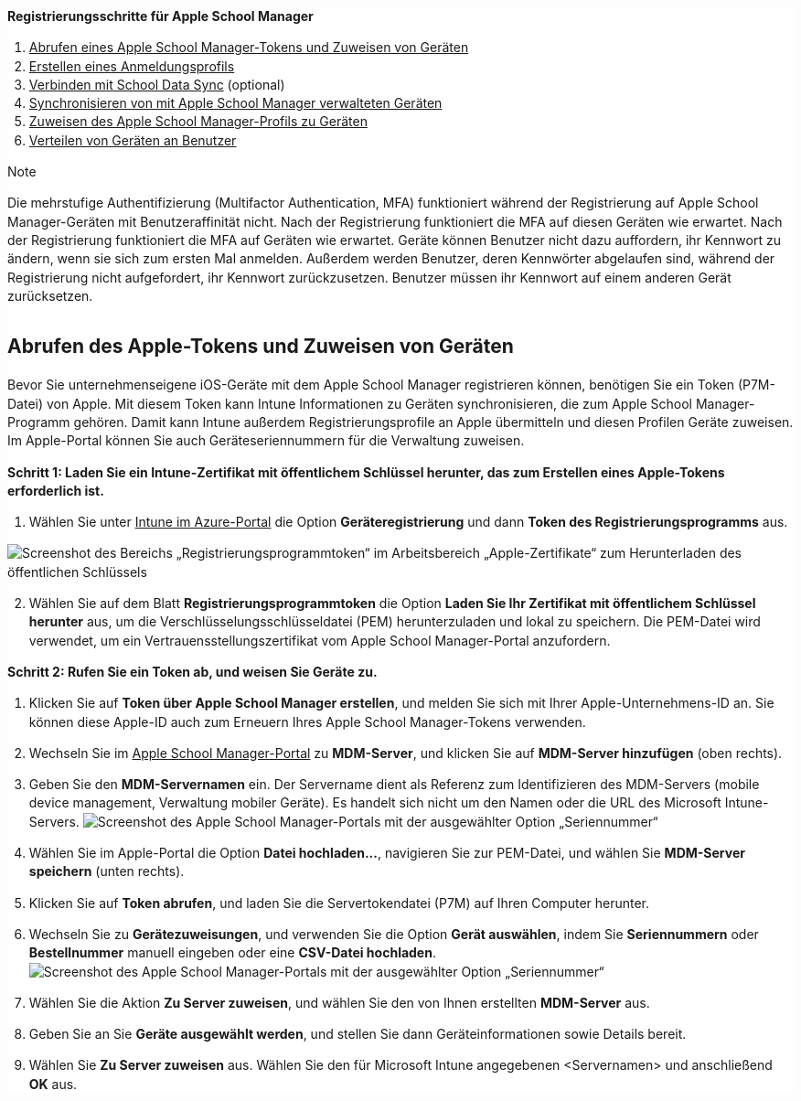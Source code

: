 **Registrierungsschritte für Apple School Manager**
1. [Abrufen eines Apple School Manager-Tokens und Zuweisen von Geräten](#get-the-apple-token-and-assign-devices)
2. [Erstellen eines Anmeldungsprofils](#create-an-apple-enrollment-profile)
3. [Verbinden mit School Data Sync](#connect-school-data-sync) (optional)
4. [Synchronisieren von mit Apple School Manager verwalteten Geräten](#sync-managed-devices)
5. [Zuweisen des Apple School Manager-Profils zu Geräten](#assign-a-profile-to-devices)
6. [Verteilen von Geräten an Benutzer](#distribute-devices-to-users)

>[!NOTE]
>Die mehrstufige Authentifizierung (Multifactor Authentication, MFA) funktioniert während der Registrierung auf Apple School Manager-Geräten mit Benutzeraffinität nicht. Nach der Registrierung funktioniert die MFA auf diesen Geräten wie erwartet. Nach der Registrierung funktioniert die MFA auf Geräten wie erwartet. Geräte können Benutzer nicht dazu auffordern, ihr Kennwort zu ändern, wenn sie sich zum ersten Mal anmelden. Außerdem werden Benutzer, deren Kennwörter abgelaufen sind, während der Registrierung nicht aufgefordert, ihr Kennwort zurückzusetzen. Benutzer müssen ihr Kennwort auf einem anderen Gerät zurücksetzen.


## <a name="get-the-apple-token-and-assign-devices"></a>Abrufen des Apple-Tokens und Zuweisen von Geräten

Bevor Sie unternehmenseigene iOS-Geräte mit dem Apple School Manager registrieren können, benötigen Sie ein Token (P7M-Datei) von Apple. Mit diesem Token kann Intune Informationen zu Geräten synchronisieren, die zum Apple School Manager-Programm gehören. Damit kann Intune außerdem Registrierungsprofile an Apple übermitteln und diesen Profilen Geräte zuweisen. Im Apple-Portal können Sie auch Geräteseriennummern für die Verwaltung zuweisen.

**Schritt 1: Laden Sie ein Intune-Zertifikat mit öffentlichem Schlüssel herunter, das zum Erstellen eines Apple-Tokens erforderlich ist.**<br>
1. Wählen Sie unter [Intune im Azure-Portal](https://aka.ms/intuneportal) die Option **Geräteregistrierung** und dann **Token des Registrierungsprogramms** aus.

  ![Screenshot des Bereichs „Registrierungsprogrammtoken“ im Arbeitsbereich „Apple-Zertifikate“ zum Herunterladen des öffentlichen Schlüssels](./media/enrollment-program-token-download.png)

2. Wählen Sie auf dem Blatt **Registrierungsprogrammtoken** die Option **Laden Sie Ihr Zertifikat mit öffentlichem Schlüssel herunter** aus, um die Verschlüsselungsschlüsseldatei (PEM) herunterzuladen und lokal zu speichern. Die PEM-Datei wird verwendet, um ein Vertrauensstellungszertifikat vom Apple School Manager-Portal anzufordern.

**Schritt 2: Rufen Sie ein Token ab, und weisen Sie Geräte zu.**<br>
1. Klicken Sie auf **Token über Apple School Manager erstellen**, und melden Sie sich mit Ihrer Apple-Unternehmens-ID an. Sie können diese Apple-ID auch zum Erneuern Ihres Apple School Manager-Tokens verwenden.
2.  Wechseln Sie im [Apple School Manager-Portal](https://school.apple.com) zu **MDM-Server**, und klicken Sie auf **MDM-Server hinzufügen** (oben rechts).
3.  Geben Sie den **MDM-Servernamen** ein. Der Servername dient als Referenz zum Identifizieren des MDM-Servers (mobile device management, Verwaltung mobiler Geräte). Es handelt sich nicht um den Namen oder die URL des Microsoft Intune-Servers.
   ![Screenshot des Apple School Manager-Portals mit der ausgewählter Option „Seriennummer“](./media/asm-server-assignment.png)

4.  Wählen Sie im Apple-Portal die Option **Datei hochladen...**, navigieren Sie zur PEM-Datei, und wählen Sie **MDM-Server speichern** (unten rechts).
5.  Klicken Sie auf **Token abrufen**, und laden Sie die Servertokendatei (P7M) auf Ihren Computer herunter.
6. Wechseln Sie zu **Gerätezuweisungen**, und verwenden Sie die Option **Gerät auswählen**, indem Sie **Seriennummern** oder **Bestellnummer** manuell eingeben oder eine **CSV-Datei hochladen**.
     ![Screenshot des Apple School Manager-Portals mit der ausgewählter Option „Seriennummer“](./media/asm-device-assignment.png)
7.  Wählen Sie die Aktion **Zu Server zuweisen**, und wählen Sie den von Ihnen erstellten **MDM-Server** aus.
8. Geben Sie an Sie **Geräte ausgewählt werden**, und stellen Sie dann Geräteinformationen sowie Details bereit.
9. Wählen Sie **Zu Server zuweisen** aus. Wählen Sie den für Microsoft Intune angegebenen &lt;Servernamen&gt; und anschließend **OK** aus.
